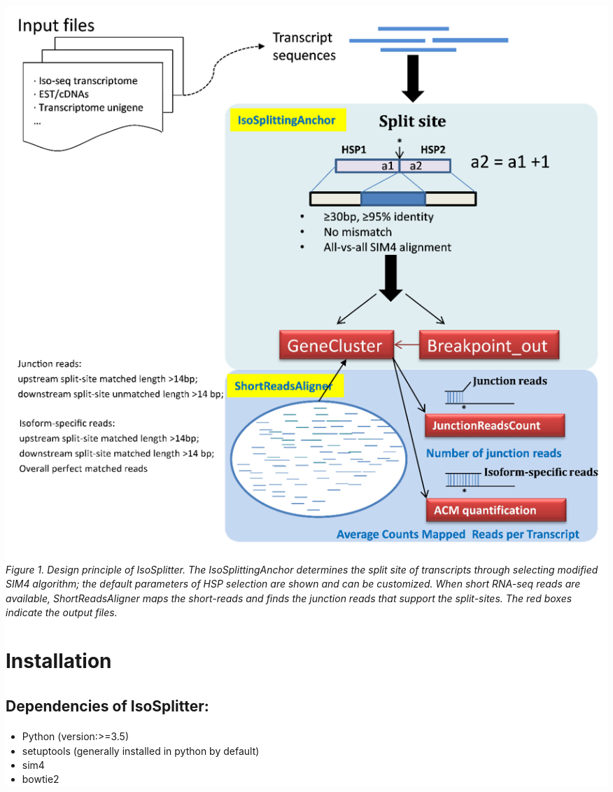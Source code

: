 ![IsoSplitter_workflow](https://github.com/Hengfu-Yin/IsoSplitter/raw/master/Images/IsoSplitter.png) 

*Figure 1. Design principle of IsoSplitter. The IsoSplittingAnchor determines the split site of transcripts through selecting modified SIM4 algorithm; the default parameters of HSP selection are shown and can be customized.  When short RNA-seq reads are available, ShortReadsAligner maps the short-reads and finds the junction reads that support the split-sites. The red boxes indicate the output files.* 

# Installation
## Dependencies of IsoSplitter:
* Python (version:>=3.5)
* setuptools (generally installed in python by default)
* sim4
* bowtie2  
